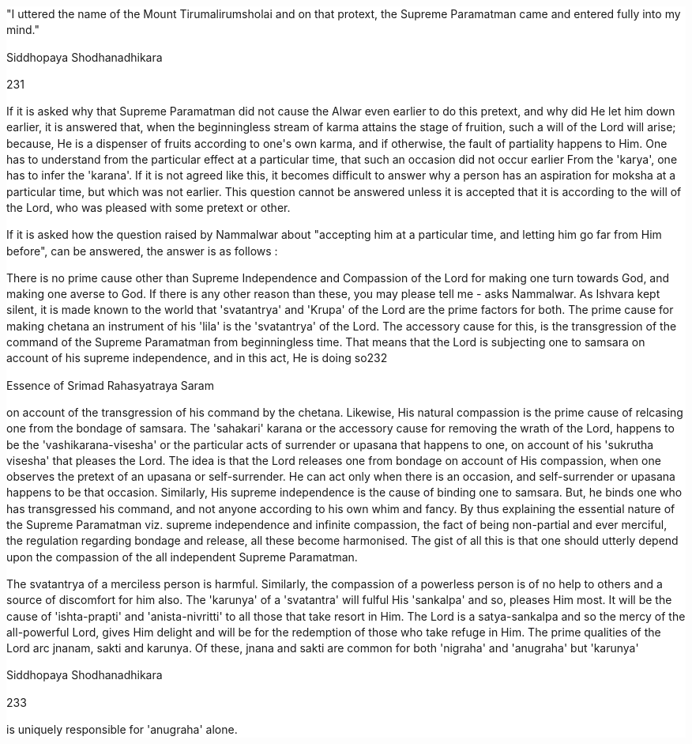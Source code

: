 "I uttered the name of the Mount Tirumalirumsholai and on that protext, the Supreme Paramatman came and entered fully into my mind."

Siddhopaya Shodhanadhikara

231

If it is asked why that Supreme Paramatman did not cause the Alwar even earlier to do this pretext, and why did He let him down earlier, it is answered that, when the beginningless stream of karma attains the stage of fruition, such a will of the Lord will arise; because, He is a dispenser of fruits according to one's own karma, and if otherwise, the fault of partiality happens to Him. One has to understand from the particular effect at a particular time, that such an occasion did not occur earlier From the 'karya', one has to infer the 'karana'. If it is not agreed like this, it becomes difficult to answer why a person has an aspiration for moksha at a particular time, but which was not earlier. This question cannot be answered unless it is accepted that it is according to the will of the Lord, who was pleased with some pretext or other.

If it is asked how the question raised by Nammalwar about "accepting him at a particular time, and letting him go far from Him before", can be answered, the answer is as follows :

There is no prime cause other than Supreme Independence and Compassion of the Lord for making one turn towards God, and making one averse to God. If there is any other reason than these, you may please tell me - asks Nammalwar. As Ishvara kept silent, it is made known to the world that 'svatantrya' and 'Krupa' of the Lord are the prime factors for both. The prime cause for making chetana an instrument of his 'lila' is the 'svatantrya' of the Lord. The accessory cause for this, is the transgression of the command of the Supreme Paramatman from beginningless time. That means that the Lord is subjecting one to samsara on account of his supreme independence, and in this act, He is doing so232

Essence of Srimad Rahasyatraya Saram

on account of the transgression of his command by the chetana. Likewise, His natural compassion is the prime cause of relcasing one from the bondage of samsara. The 'sahakari' karana or the accessory cause for removing the wrath of the Lord, happens to be the 'vashikarana-visesha' or the particular acts of surrender or upasana that happens to one, on account of his 'sukrutha visesha' that pleases the Lord. The idea is that the Lord releases one from bondage on account of His compassion, when one observes the pretext of an upasana or self-surrender. He can act only when there is an occasion, and self-surrender or upasana happens to be that occasion. Similarly, His supreme independence is the cause of binding one to samsara. But, he binds one who has transgressed his command, and not anyone according to his own whim and fancy. By thus explaining the essential nature of the Supreme Paramatman viz. supreme independence and infinite compassion, the fact of being non-partial and ever merciful, the regulation regarding bondage and release, all these become harmonised. The gist of all this is that one should utterly depend upon the compassion of the all independent Supreme Paramatman.

The svatantrya of a merciless person is harmful. Similarly, the compassion of a powerless person is of no help to others and a source of discomfort for him also. The 'karunya' of a 'svatantra' will fulful His 'sankalpa' and so, pleases Him most. It will be the cause of 'ishta-prapti' and 'anista-nivritti' to all those that take resort in Him. The Lord is a satya-sankalpa and so the mercy of the all-powerful Lord, gives Him delight and will be for the redemption of those who take refuge in Him. The prime qualities of the Lord arc jnanam, sakti and karunya. Of these, jnana and sakti are common for both 'nigraha' and 'anugraha' but 'karunya'

Siddhopaya Shodhanadhikara

233

is uniquely responsible for 'anugraha' alone.
